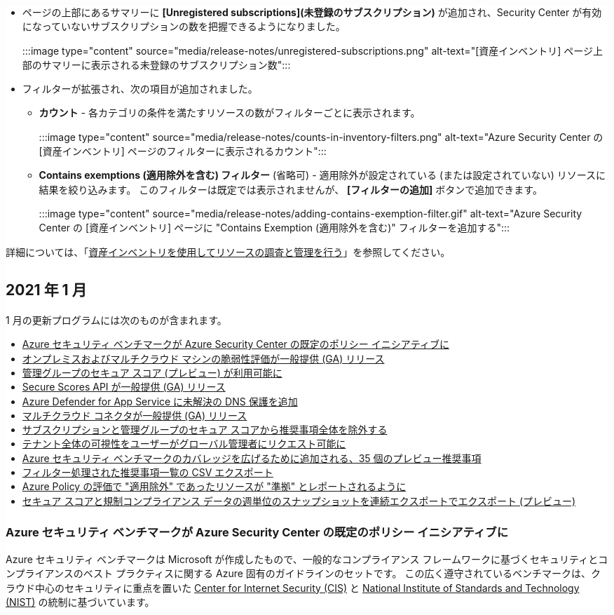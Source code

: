 - ページの上部にあるサマリーに **[Unregistered subscriptions]\(未登録のサブスクリプション\)** が追加され、Security Center が有効になっていないサブスクリプションの数を把握できるようになりました。

    :::image type="content" source="media/release-notes/unregistered-subscriptions.png" alt-text="[資産インベントリ] ページ上部のサマリーに表示される未登録のサブスクリプション数":::

- フィルターが拡張され、次の項目が追加されました。
    - **カウント** - 各カテゴリの条件を満たすリソースの数がフィルターごとに表示されます。

        :::image type="content" source="media/release-notes/counts-in-inventory-filters.png" alt-text="Azure Security Center の [資産インベントリ] ページのフィルターに表示されるカウント":::

    - **Contains exemptions (適用除外を含む) フィルター** (省略可) - 適用除外が設定されている (または設定されていない) リソースに結果を絞り込みます。 このフィルターは既定では表示されませんが、 **[フィルターの追加]** ボタンで追加できます。

        :::image type="content" source="media/release-notes/adding-contains-exemption-filter.gif" alt-text="Azure Security Center の [資産インベントリ] ページに &quot;Contains Exemption (適用除外を含む)&quot; フィルターを追加する":::

詳細については、「[資産インベントリを使用してリソースの調査と管理を行う](asset-inventory.md)」を参照してください。

## <a name="january-2021"></a>2021 年 1 月

1 月の更新プログラムには次のものが含まれます。

- [Azure セキュリティ ベンチマークが Azure Security Center の既定のポリシー イニシアティブに](#azure-security-benchmark-is-now-the-default-policy-initiative-for-azure-security-center)
- [オンプレミスおよびマルチクラウド マシンの脆弱性評価が一般提供 (GA) リリース](#vulnerability-assessment-for-on-premise-and-multi-cloud-machines-is-released-for-general-availability-ga)
- [管理グループのセキュア スコア (プレビュー) が利用可能に](#secure-score-for-management-groups-is-now-available-in-preview)
- [Secure Scores API が一般提供 (GA) リリース](#secure-score-api-is-released-for-general-availability-ga)
- [Azure Defender for App Service に未解決の DNS 保護を追加](#dangling-dns-protections-added-to-azure-defender-for-app-service)
- [マルチクラウド コネクタが一般提供 (GA) リリース](#multi-cloud-connectors-are-released-for-general-availability-ga)
- [サブスクリプションと管理グループのセキュア スコアから推奨事項全体を除外する](#exempt-entire-recommendations-from-your-secure-score-for-subscriptions-and-management-groups)
- [テナント全体の可視性をユーザーがグローバル管理者にリクエスト可能に](#users-can-now-request-tenant-wide-visibility-from-their-global-administrator)
- [Azure セキュリティ ベンチマークのカバレッジを広げるために追加される、35 個のプレビュー推奨事項](#35-preview-recommendations-added-to-increase-coverage-of-azure-security-benchmark)
- [フィルター処理された推奨事項一覧の CSV エクスポート](#csv-export-of-filtered-list-of-recommendations)
- [Azure Policy の評価で "適用除外" であったリソースが "準拠" とレポートされるように](#not-applicable-resources-now-reported-as-compliant-in-azure-policy-assessments)
- [セキュア スコアと規制コンプライアンス データの週単位のスナップショットを連続エクスポートでエクスポート (プレビュー)](#export-weekly-snapshots-of-secure-score-and-regulatory-compliance-data-with-continuous-export-preview)


### <a name="azure-security-benchmark-is-now-the-default-policy-initiative-for-azure-security-center"></a>Azure セキュリティ ベンチマークが Azure Security Center の既定のポリシー イニシアティブに

Azure セキュリティ ベンチマークは Microsoft が作成したもので、一般的なコンプライアンス フレームワークに基づくセキュリティとコンプライアンスのベスト プラクティスに関する Azure 固有のガイドラインのセットです。 この広く遵守されているベンチマークは、クラウド中心のセキュリティに重点を置いた [Center for Internet Security (CIS)](https://www.cisecurity.org/benchmark/azure/) と [National Institute of Standards and Technology (NIST)](https://www.nist.gov/) の統制に基づいています。

